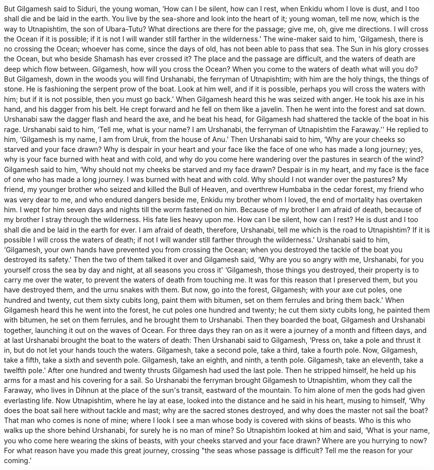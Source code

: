 But Gilgamesh said to Siduri, the young woman, ‘How can I be silent, how can I rest, when Enkidu whom I love is dust, and I too shall die and be laid in the earth. You live by the sea-shore and look into the heart of it; young woman, tell me now, which is the way to Utnapishtim, the son of Ubara-Tutu? What directions are there for the passage; give me, oh, give me directions. I will cross the Ocean if it is possible; if it is not I will wander still farther in the wilderness.' The wine-maker said to him, 'Gilgamesh, there is no crossing the Ocean; whoever has come, since the days of old, has not been able to pass that sea. The Sun in his glory crosses the Ocean, but who beside Shamash has ever crossed it? The place and the passage are difficult, and the waters of death are deep which flow between. Gilgamesh, how will you cross the Ocean? When you come to the waters of death what will you do? But Gilgamesh, down in the woods you will find Urshanabi, the ferryman of Utnapishtim; with him are the holy things, the things of stone. He is fashioning the serpent prow of the boat. Look at him well, and if it is possible, perhaps you will cross the waters with him; but if it is not possible, then you must go back.'
When Gilgamesh heard this he was seized with anger. He took his axe in his hand, and his dagger from his belt. He crept forward and he fell on them like a javelin. Then he went into the forest and sat down. Urshanabi saw the dagger flash and heard the axe, and he beat his head, for Gilgamesh had shattered the tackle of the boat in his rage. Urshanabi said to him, ‘Tell me, what is your name? I am Urshanabi, the ferryman of Utnapishtim the Faraway.'' He replied to him, ‘Gilgamesh is my name, I am from Uruk, from the house of Anu.' Then Urshanabi said to him, ‘Why are your cheeks so starved and your face drawn? Why is despair in your heart and your face like the face of one who has made a long journey; yes, why is your face burned with heat and with cold, and why do you come here wandering over the pastures in search of the wind?
Gilgamesh said to him, ‘Why should not my cheeks be starved and my face drawn? Despair is in my heart, and my face is the face of one who has made a long journey. I was burned with heat and with cold. Why should I not wander over the pastures? My friend, my younger brother who seized and killed the Bull of Heaven, and overthrew Humbaba in the cedar forest, my friend who was very dear to me, and who endured dangers beside me, Enkidu my brother whom I loved, the end of mortality has overtaken him. I wept for him seven days and nights till the worm fastened on him. Because of my brother I am afraid of death, because of my brother I stray through the wilderness. His fate lies heavy upon me. How can I be silent, how can I rest? He is dust and I too shall die and be laid in the earth for ever. I am afraid of death, therefore, Urshanabi, tell me which is the road to Utnapishtim? If it is possible I will cross the waters of death; if not I will wander still farther through the wilderness.'
Urshanabi said to him, ‘Gilgamesh, your own hands have prevented you from crossing the Ocean; when you destroyed the tackle of the boat you destroyed its safety.' Then the two of them talked it over and Gilgamesh said, ‘Why are you so angry with me, Urshanabi, for you yourself cross the sea by day and night, at all seasons you cross it' ‘Gilgamesh, those things you destroyed, their property is to carry me over the water, to prevent the waters of death from touching me. It was for this reason that I preserved them, but you have destroyed them, and the urnu snakes with them. But now, go into the forest, Gilgamesh; with your axe cut poles, one hundred and twenty, cut them sixty cubits long, paint them with bitumen, set on them ferrules and bring them back.'
When Gilgamesh heard this he went into the forest, he cut poles one hundred and twenty; he cut them sixty cubits long, he painted them with bitumen, he set on them ferrules, and he brought them to Urshanabi. Then they boarded the boat, Gilgamesh and Urshanabi together, launching it out on the waves of Ocean. For three days they ran on as it were a journey of a month and fifteen days, and at last Urshanabi brought the boat to the waters of death: Then Urshanabi said to Gilgamesh, ‘Press on, take a pole and thrust it in, but do not let your hands touch the waters. Gilgamesh, take a second pole, take a third, take a fourth pole. Now, Gilgamesh, take a fifth, take a sixth and seventh pole. Gilgamesh, take an eighth, and ninth, a tenth pole. Gilgamesh, take an eleventh, take a twelfth pole.' After one hundred and twenty thrusts Gilgamesh had used the last pole. Then he stripped himself, he held up his arms for a mast and his covering for a sail. So Urshanabi the ferryman brought Gilgamesh to Utnapishtim, whom they call the Faraway, who lives in Dihnun at the place of the sun's transit, eastward of the mountain. To him alone of men the gods had given everlasting life.
Now Utnapishtim, where he lay at ease, looked into the distance and he said in his heart, musing to himself, ‘Why does the boat sail here without tackle and mast; why are the sacred stones destroyed, and why does the master not sail the boat? That man who comes is none of mine; where I look I see a man whose body is covered with skins of beasts. Who is this who walks up the shore behind Urshanabi, for surely he is no man of mine? So Utnapishtim looked at him and said, ‘What is your name, you who come here wearing the skins of beasts, with your cheeks starved and your face drawn? Where are you hurrying to now? For what reason have you made this great journey, crossing "the seas whose passage is difficult? Tell me the reason for your coming.'